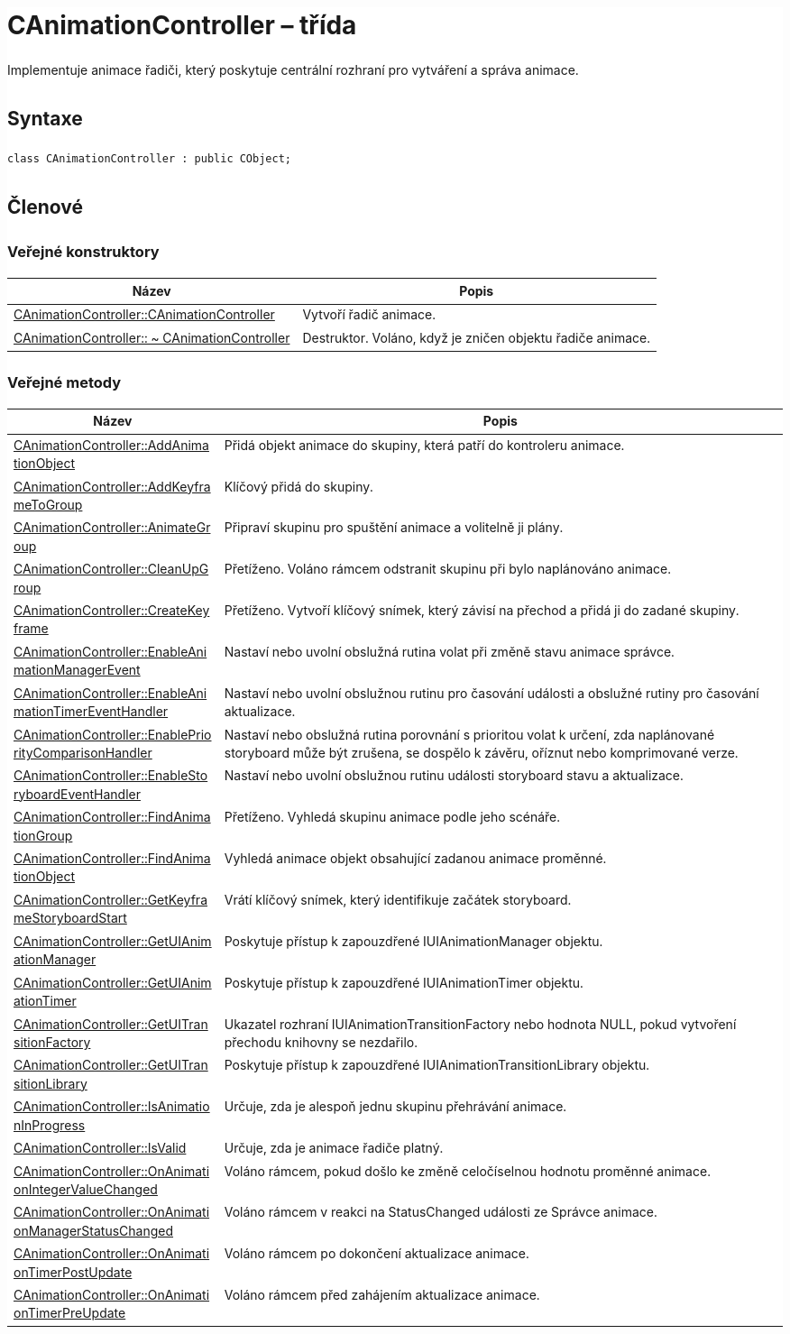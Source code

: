 # <a name="canimationcontroller-class"></a>CAnimationController – třída
Implementuje animace řadiči, který poskytuje centrální rozhraní pro vytváření a správa animace.  
  
## <a name="syntax"></a>Syntaxe  
  
```  
class CAnimationController : public CObject;  
```  
  
## <a name="members"></a>Členové  
  
### <a name="public-constructors"></a>Veřejné konstruktory  
  
|Název|Popis|  
|----------|-----------------|  
|[CAnimationController::CAnimationController](#canimationcontroller)|Vytvoří řadič animace.|  
|[CAnimationController:: ~ CAnimationController](#canimationcontroller__~canimationcontroller)|Destruktor. Voláno, když je zničen objektu řadiče animace.|  
  
### <a name="public-methods"></a>Veřejné metody  
  
|Název|Popis|  
|----------|-----------------|  
|[CAnimationController::AddAnimationObject](#addanimationobject)|Přidá objekt animace do skupiny, která patří do kontroleru animace.|  
|[CAnimationController::AddKeyframeToGroup](#addkeyframetogroup)|Klíčový přidá do skupiny.|  
|[CAnimationController::AnimateGroup](#animategroup)|Připraví skupinu pro spuštění animace a volitelně ji plány.|  
|[CAnimationController::CleanUpGroup](#cleanupgroup)|Přetíženo. Voláno rámcem odstranit skupinu při bylo naplánováno animace.|  
|[CAnimationController::CreateKeyframe](#createkeyframe)|Přetíženo. Vytvoří klíčový snímek, který závisí na přechod a přidá ji do zadané skupiny.|  
|[CAnimationController::EnableAnimationManagerEvent](#enableanimationmanagerevent)|Nastaví nebo uvolní obslužná rutina volat při změně stavu animace správce.|  
|[CAnimationController::EnableAnimationTimerEventHandler](#enableanimationtimereventhandler)|Nastaví nebo uvolní obslužnou rutinu pro časování události a obslužné rutiny pro časování aktualizace.|  
|[CAnimationController::EnablePriorityComparisonHandler](#enableprioritycomparisonhandler)|Nastaví nebo obslužná rutina porovnání s prioritou volat k určení, zda naplánované storyboard může být zrušena, se dospělo k závěru, oříznut nebo komprimované verze.|  
|[CAnimationController::EnableStoryboardEventHandler](#enablestoryboardeventhandler)|Nastaví nebo uvolní obslužnou rutinu události storyboard stavu a aktualizace.|  
|[CAnimationController::FindAnimationGroup](#findanimationgroup)|Přetíženo. Vyhledá skupinu animace podle jeho scénáře.|  
|[CAnimationController::FindAnimationObject](#findanimationobject)|Vyhledá animace objekt obsahující zadanou animace proměnné.|  
|[CAnimationController::GetKeyframeStoryboardStart](#getkeyframestoryboardstart)|Vrátí klíčový snímek, který identifikuje začátek storyboard.|  
|[CAnimationController::GetUIAnimationManager](#getuianimationmanager)|Poskytuje přístup k zapouzdřené IUIAnimationManager objektu.|  
|[CAnimationController::GetUIAnimationTimer](#getuianimationtimer)|Poskytuje přístup k zapouzdřené IUIAnimationTimer objektu.|  
|[CAnimationController::GetUITransitionFactory](#getuitransitionfactory)|Ukazatel rozhraní IUIAnimationTransitionFactory nebo hodnota NULL, pokud vytvoření přechodu knihovny se nezdařilo.|  
|[CAnimationController::GetUITransitionLibrary](#getuitransitionlibrary)|Poskytuje přístup k zapouzdřené IUIAnimationTransitionLibrary objektu.|  
|[CAnimationController::IsAnimationInProgress](#isanimationinprogress)|Určuje, zda je alespoň jednu skupinu přehrávání animace.|  
|[CAnimationController::IsValid](#isvalid)|Určuje, zda je animace řadiče platný.|  
|[CAnimationController::OnAnimationIntegerValueChanged](#onanimationintegervaluechanged)|Voláno rámcem, pokud došlo ke změně celočíselnou hodnotu proměnné animace.|  
|[CAnimationController::OnAnimationManagerStatusChanged](#onanimationmanagerstatuschanged)|Voláno rámcem v reakci na StatusChanged události ze Správce animace.|  
|[CAnimationController::OnAnimationTimerPostUpdate](#onanimationtimerpostupdate)|Voláno rámcem po dokončení aktualizace animace.|  
|[CAnimationController::OnAnimationTimerPreUpdate](#onanimationtimerpreupdate)|Voláno rámcem před zahájením aktualizace animace.|  
